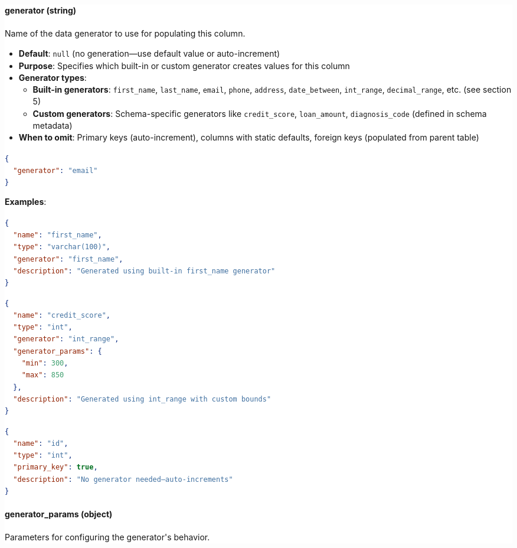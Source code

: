 #### generator (string)

Name of the data generator to use for populating this column.

- **Default**: `null` (no generation—use default value or auto-increment)
- **Purpose**: Specifies which built-in or custom generator creates values for this column
- **Generator types**:
  - **Built-in generators**: `first_name`, `last_name`, `email`, `phone`, `address`, `date_between`, `int_range`, `decimal_range`, etc. (see section 5)
  - **Custom generators**: Schema-specific generators like `credit_score`, `loan_amount`, `diagnosis_code` (defined in schema metadata)
- **When to omit**: Primary keys (auto-increment), columns with static defaults, foreign keys (populated from parent table)

```json
{
  "generator": "email"
}
```

**Examples**:

```json
{
  "name": "first_name",
  "type": "varchar(100)",
  "generator": "first_name",
  "description": "Generated using built-in first_name generator"
}
```

```json
{
  "name": "credit_score",
  "type": "int",
  "generator": "int_range",
  "generator_params": {
    "min": 300,
    "max": 850
  },
  "description": "Generated using int_range with custom bounds"
}
```

```json
{
  "name": "id",
  "type": "int",
  "primary_key": true,
  "description": "No generator needed—auto-increments"
}
```

#### generator_params (object)

Parameters for configuring the generator's behavior.

